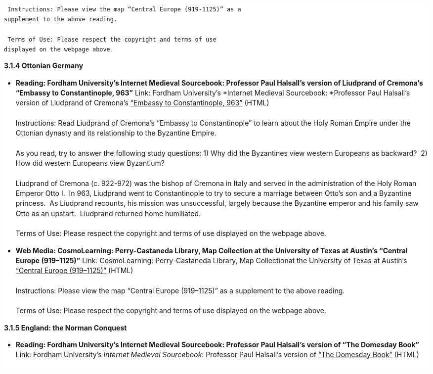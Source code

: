      Instructions: Please view the map “Central Europe (919-1125)” as a
    supplement to the above reading.  
        
     Terms of Use: Please respect the copyright and terms of use
    displayed on the webpage above.

**3.1.4 Ottonian Germany** <span id="3.1.4"></span> 
-   **Reading: Fordham University’s Internet Medieval Sourcebook:
    Professor Paul Halsall’s version of Liudprand of Cremona’s “Embassy
    to Constantinople, 963”**
    Link: Fordham University’s *Internet Medieval Sourcebook: *Professor
    Paul Halsall’s version of Liudprand of Cremona’s [“Embassy to
    Constantinople,
    963”](http://www.fordham.edu/halsall/source/liudprand-embassy-excerpts.html)
    (HTML)  
        
     Instructions: Read Liudprand of Cremona’s “Embassy to
    Constantinople” to learn about the Holy Roman Empire under the
    Ottonian dynasty and its relationship to the Byzantine Empire.  
        
     As you read, try to answer the following study questions: 1) Why
    did the Byzantines view western Europeans as backward?  2) How did
    western Europeans view Byzantium?  
        
     Liudprand of Cremona (c. 922-972) was the bishop of Cremona in
    Italy and served in the administration of the Holy Roman Emperor
    Otto I.  In 963, Liudprand went to Constantinople to try to secure a
    marriage between Otto’s son and a Byzantine princess.  As Liudprand
    recounts, his mission was unsuccessful, largely because the
    Byzantine emperor and his family saw Otto as an upstart.  Liudprand
    returned home humiliated.  
        
     Terms of Use: Please respect the copyright and terms of use
    displayed on the webpage above.

-   **Web Media: CosmoLearning: Perry-Castaneda Library, Map Collection
    at the University of Texas at Austin’s “Central Europe (919–1125)”**
    Link: CosmoLearning: Perry-Castaneda Library, Map Collectionat the
    University of Texas at Austin’s [“Central Europe
    (919–1125)”](http://www.cosmolearning.com/images/central-europe-919-1125/)
    (HTML)  
        
     Instructions: Please view the map “Central Europe (919–1125)” as a
    supplement to the above reading.  
        
     Terms of Use: Please respect the copyright and terms of use
    displayed on the webpage above.

**3.1.5 England: the Norman Conquest** <span id="3.1.5"></span> 
-   **Reading: Fordham University’s Internet Medieval Sourcebook:
    Professor Paul Halsall’s version of “The Domesday Book”**
    Link: Fordham University’s *Internet Medieval Sourcebook*: Professor
    Paul Halsall’s version of [“The Domesday
    Book”](http://www.fordham.edu/halsall/source/domesday1.html)
    (HTML)  
        